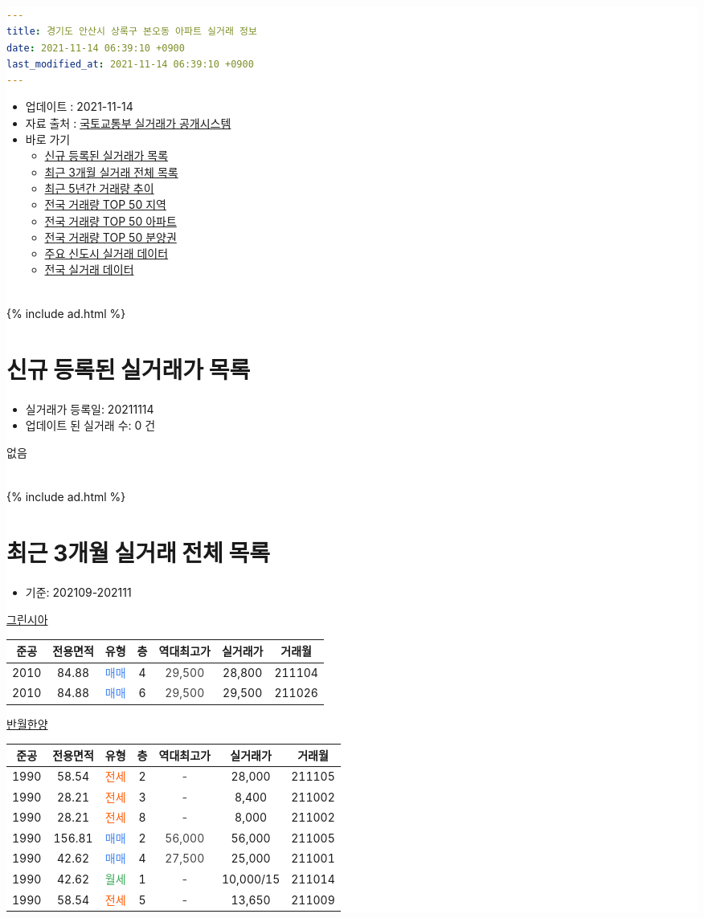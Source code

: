```yaml
---
title: 경기도 안산시 상록구 본오동 아파트 실거래 정보
date: 2021-11-14 06:39:10 +0900
last_modified_at: 2021-11-14 06:39:10 +0900
---
```


* 업데이트 : 2021-11-14
* 자료 출처 : [국토교통부 실거래가 공개시스템](http://rt.molit.go.kr)
* 바로 가기
    * [신규 등록된 실거래가 목록](#신규-등록된-실거래가-목록)
    * [최근 3개월 실거래 전체 목록](#최근-3개월-실거래-전체-목록)
    * [최근 5년간 거래량 추이](#최근-5년간-거래량-추이)
    * [전국 거래량 TOP 50 지역](https://inasie.github.io/apt-trade-info/최근-3개월-전국에서-가장-거래가-많이-발생한-지역)
    * [전국 거래량 TOP 50 아파트](https://inasie.github.io/apt-trade-info/최근-3개월-전국에서-가장-거래가-많이-발생한-아파트)
    * [전국 거래량 TOP 50 분양권](https://inasie.github.io/apt-trade-info/최근-3개월-전국에서-가장-거래가-많이-발생한-분양권)
    * [주요 신도시 실거래 데이터](https://inasie.github.io/apt-trade-info/주요-신도시)
    * [전국 실거래 데이터](https://inasie.github.io/apt-trade-info/전국)
<br>
{% include ad.html %}
<br>

# 신규 등록된 실거래가 목록
* 실거래가 등록일: 20211114
* 업데이트 된 실거래 수: 0 건

없음

<br>
{% include ad.html %}
<br>

# 최근 3개월 실거래 전체 목록
* 기준: 202109-202111


[그린시아](https://search.naver.com/search.naver?query=%EA%B2%BD%EA%B8%B0%EB%8F%84+%EC%95%88%EC%82%B0%EC%8B%9C+%EC%83%81%EB%A1%9D%EA%B5%AC+%EB%B3%B8%EC%98%A4%EB%8F%99+%EA%B7%B8%EB%A6%B0%EC%8B%9C%EC%95%84)

|준공|전용면적|유형|층|역대최고가|실거래가|거래월|
|:---:|:---:|:---:|:---:|:---:|:---:|:---:|
|2010|84.88|<span style="color:#4285f3">매매</span>|4|<span style="color:#444444">29,500</span>|28,800|211104|
|2010|84.88|<span style="color:#4285f3">매매</span>|6|<span style="color:#444444">29,500</span>|29,500|211026|

[반월한양](https://search.naver.com/search.naver?query=%EA%B2%BD%EA%B8%B0%EB%8F%84+%EC%95%88%EC%82%B0%EC%8B%9C+%EC%83%81%EB%A1%9D%EA%B5%AC+%EB%B3%B8%EC%98%A4%EB%8F%99+%EB%B0%98%EC%9B%94%ED%95%9C%EC%96%91)

|준공|전용면적|유형|층|역대최고가|실거래가|거래월|
|:---:|:---:|:---:|:---:|:---:|:---:|:---:|
|1990|58.54|<span style="color:#ff5a00">전세</span>|2|<span style="color:#444444">-</span>|28,000|211105|
|1990|28.21|<span style="color:#ff5a00">전세</span>|3|<span style="color:#444444">-</span>|8,400|211002|
|1990|28.21|<span style="color:#ff5a00">전세</span>|8|<span style="color:#444444">-</span>|8,000|211002|
|1990|156.81|<span style="color:#4285f3">매매</span>|2|<span style="color:#444444">56,000</span>|56,000|211005|
|1990|42.62|<span style="color:#4285f3">매매</span>|4|<span style="color:#444444">27,500</span>|25,000|211001|
|1990|42.62|<span style="color:#34a853">월세</span>|1|<span style="color:#444444">-</span>|10,000/15|211014|
|1990|58.54|<span style="color:#ff5a00">전세</span>|5|<span style="color:#444444">-</span>|13,650|211009|